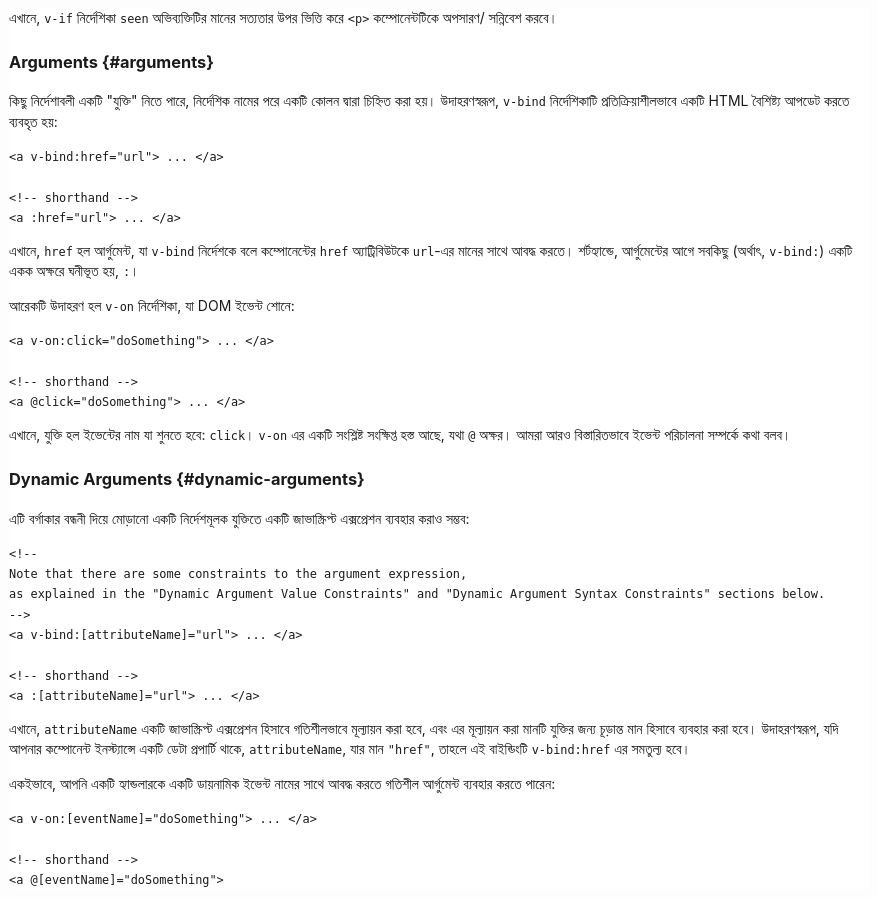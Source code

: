 এখানে, `v-if` নির্দেশিকা `seen` অভিব্যক্তিটির মানের সত্যতার উপর ভিত্তি করে `<p>` কম্পোনেন্টটিকে অপসারণ/ সন্নিবেশ করবে।

### Arguments {#arguments}

কিছু নির্দেশাবলী একটি "যুক্তি" নিতে পারে, নির্দেশিক নামের পরে একটি কোলন দ্বারা চিহ্নিত করা হয়। উদাহরণস্বরূপ, `v-bind` নির্দেশিকাটি প্রতিক্রিয়াশীলভাবে একটি HTML বৈশিষ্ট্য আপডেট করতে ব্যবহৃত হয়:

```vue-html
<a v-bind:href="url"> ... </a>

<!-- shorthand -->
<a :href="url"> ... </a>
```

এখানে, `href` হল আর্গুমেন্ট, যা `v-bind` নির্দেশকে বলে কম্পোনেন্টের `href` অ্যাট্রিবিউটকে `url`-এর মানের সাথে আবদ্ধ করতে। শর্টহ্যান্ডে, আর্গুমেন্টের আগে সবকিছু (অর্থাৎ, `v-bind:`) একটি একক অক্ষরে ঘনীভূত হয়, `:`।

আরেকটি উদাহরণ হল `v-on` নির্দেশিকা, যা DOM ইভেন্ট শোনে:

```vue-html
<a v-on:click="doSomething"> ... </a>

<!-- shorthand -->
<a @click="doSomething"> ... </a>
```

এখানে, যুক্তি হল ইভেন্টের নাম যা শুনতে হবে: `click`। `v-on` এর একটি সংশ্লিষ্ট সংক্ষিপ্ত হস্ত আছে, যথা `@` অক্ষর। আমরা আরও বিস্তারিতভাবে ইভেন্ট পরিচালনা সম্পর্কে কথা বলব।

### Dynamic Arguments {#dynamic-arguments}

এটি বর্গাকার বন্ধনী দিয়ে মোড়ানো একটি নির্দেশমূলক যুক্তিতে একটি জাভাস্ক্রিপ্ট এক্সপ্রেশন ব্যবহার করাও সম্ভব:

```vue-html
<!--
Note that there are some constraints to the argument expression,
as explained in the "Dynamic Argument Value Constraints" and "Dynamic Argument Syntax Constraints" sections below.
-->
<a v-bind:[attributeName]="url"> ... </a>

<!-- shorthand -->
<a :[attributeName]="url"> ... </a>
```

এখানে, `attributeName` একটি জাভাস্ক্রিপ্ট এক্সপ্রেশন হিসাবে গতিশীলভাবে মূল্যায়ন করা হবে, এবং এর মূল্যায়ন করা মানটি যুক্তির জন্য চূড়ান্ত মান হিসাবে ব্যবহার করা হবে। উদাহরণস্বরূপ, যদি আপনার কম্পোনেন্ট ইনস্ট্যান্সে একটি ডেটা প্রপার্টি থাকে, `attributeName`, যার মান `"href"`, তাহলে এই বাইন্ডিংটি `v-bind:href` এর সমতুল্য হবে।

একইভাবে, আপনি একটি হ্যান্ডলারকে একটি ডায়নামিক ইভেন্ট নামের সাথে আবদ্ধ করতে গতিশীল আর্গুমেন্ট ব্যবহার করতে পারেন:

```vue-html
<a v-on:[eventName]="doSomething"> ... </a>

<!-- shorthand -->
<a @[eventName]="doSomething">
```
